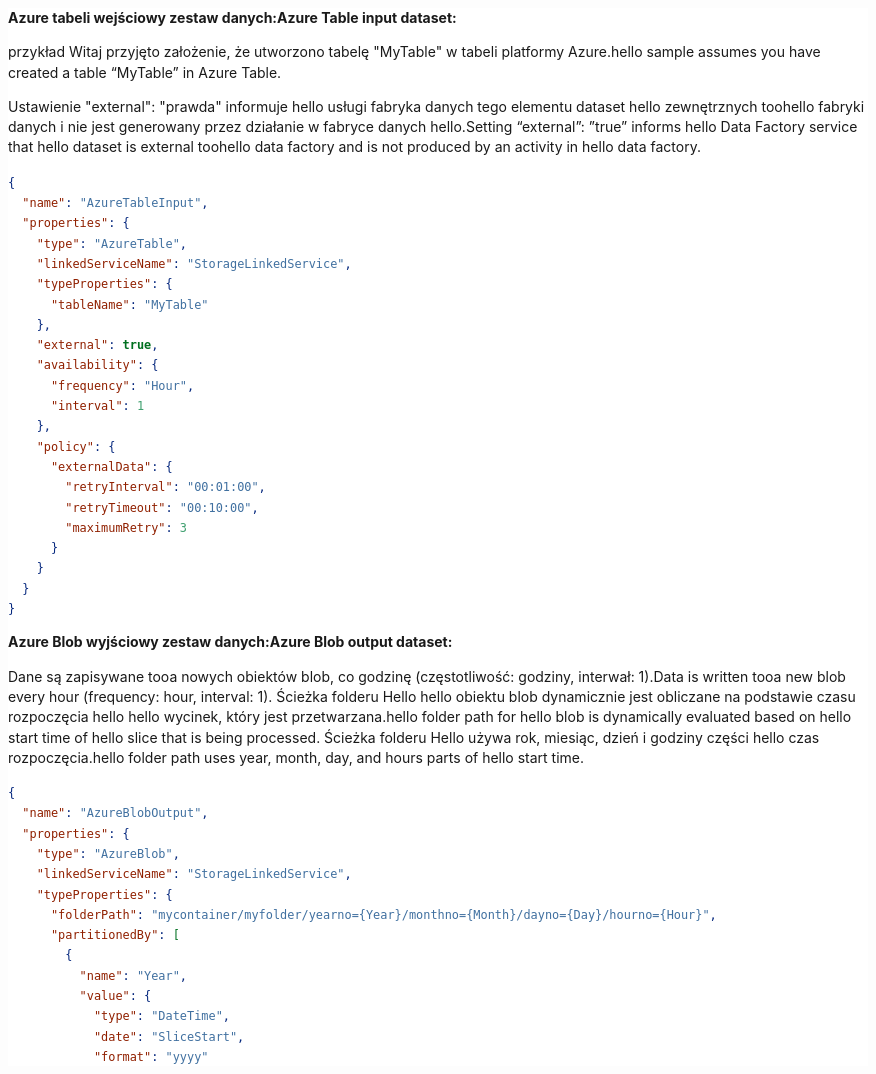 <span data-ttu-id="39acb-232">**Azure tabeli wejściowy zestaw danych:**</span><span class="sxs-lookup"><span data-stu-id="39acb-232">**Azure Table input dataset:**</span></span>

<span data-ttu-id="39acb-233">przykład Witaj przyjęto założenie, że utworzono tabelę "MyTable" w tabeli platformy Azure.</span><span class="sxs-lookup"><span data-stu-id="39acb-233">hello sample assumes you have created a table “MyTable” in Azure Table.</span></span>

<span data-ttu-id="39acb-234">Ustawienie "external": "prawda" informuje hello usługi fabryka danych tego elementu dataset hello zewnętrznych toohello fabryki danych i nie jest generowany przez działanie w fabryce danych hello.</span><span class="sxs-lookup"><span data-stu-id="39acb-234">Setting “external”: ”true” informs hello Data Factory service that hello dataset is external toohello data factory and is not produced by an activity in hello data factory.</span></span>

```JSON
{
  "name": "AzureTableInput",
  "properties": {
    "type": "AzureTable",
    "linkedServiceName": "StorageLinkedService",
    "typeProperties": {
      "tableName": "MyTable"
    },
    "external": true,
    "availability": {
      "frequency": "Hour",
      "interval": 1
    },
    "policy": {
      "externalData": {
        "retryInterval": "00:01:00",
        "retryTimeout": "00:10:00",
        "maximumRetry": 3
      }
    }
  }
}
```

<span data-ttu-id="39acb-235">**Azure Blob wyjściowy zestaw danych:**</span><span class="sxs-lookup"><span data-stu-id="39acb-235">**Azure Blob output dataset:**</span></span>

<span data-ttu-id="39acb-236">Dane są zapisywane tooa nowych obiektów blob, co godzinę (częstotliwość: godziny, interwał: 1).</span><span class="sxs-lookup"><span data-stu-id="39acb-236">Data is written tooa new blob every hour (frequency: hour, interval: 1).</span></span> <span data-ttu-id="39acb-237">Ścieżka folderu Hello hello obiektu blob dynamicznie jest obliczane na podstawie czasu rozpoczęcia hello hello wycinek, który jest przetwarzana.</span><span class="sxs-lookup"><span data-stu-id="39acb-237">hello folder path for hello blob is dynamically evaluated based on hello start time of hello slice that is being processed.</span></span> <span data-ttu-id="39acb-238">Ścieżka folderu Hello używa rok, miesiąc, dzień i godziny części hello czas rozpoczęcia.</span><span class="sxs-lookup"><span data-stu-id="39acb-238">hello folder path uses year, month, day, and hours parts of hello start time.</span></span>

```JSON
{
  "name": "AzureBlobOutput",
  "properties": {
    "type": "AzureBlob",
    "linkedServiceName": "StorageLinkedService",
    "typeProperties": {
      "folderPath": "mycontainer/myfolder/yearno={Year}/monthno={Month}/dayno={Day}/hourno={Hour}",
      "partitionedBy": [
        {
          "name": "Year",
          "value": {
            "type": "DateTime",
            "date": "SliceStart",
            "format": "yyyy"
```